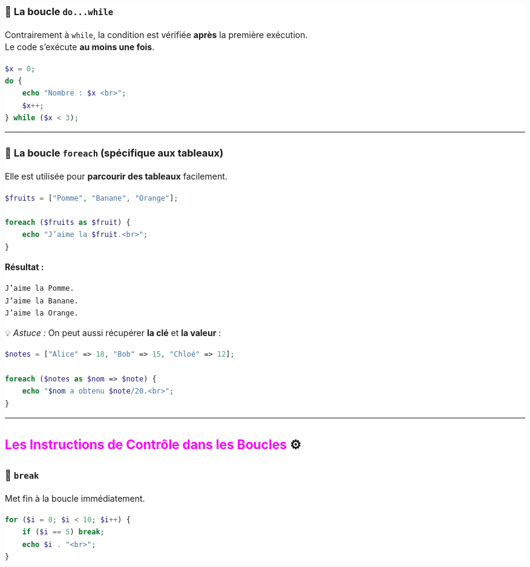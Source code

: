
### 🔁 **La boucle `do...while`**

Contrairement à `while`, la condition est vérifiée **après** la première exécution.  
Le code s’exécute **au moins une fois**.

```php
$x = 0;
do {
    echo "Nombre : $x <br>";
    $x++;
} while ($x < 3);
```

---

### 🧩 **La boucle `foreach` (spécifique aux tableaux)**

Elle est utilisée pour **parcourir des tableaux** facilement.

```php
$fruits = ["Pomme", "Banane", "Orange"];

foreach ($fruits as $fruit) {
    echo "J’aime la $fruit.<br>";
}
```

**Résultat :**
```
J’aime la Pomme.  
J’aime la Banane.  
J’aime la Orange.
```

💡 *Astuce :* On peut aussi récupérer **la clé** et **la valeur** :
```php
$notes = ["Alice" => 18, "Bob" => 15, "Chloé" => 12];

foreach ($notes as $nom => $note) {
    echo "$nom a obtenu $note/20.<br>";
}
```

---

## <span style="color:magenta;">Les Instructions de Contrôle dans les Boucles</span> ⚙️

### 🔁 **`break`**
Met fin à la boucle immédiatement.

```php
for ($i = 0; $i < 10; $i++) {
    if ($i == 5) break;
    echo $i . "<br>";
}
```
